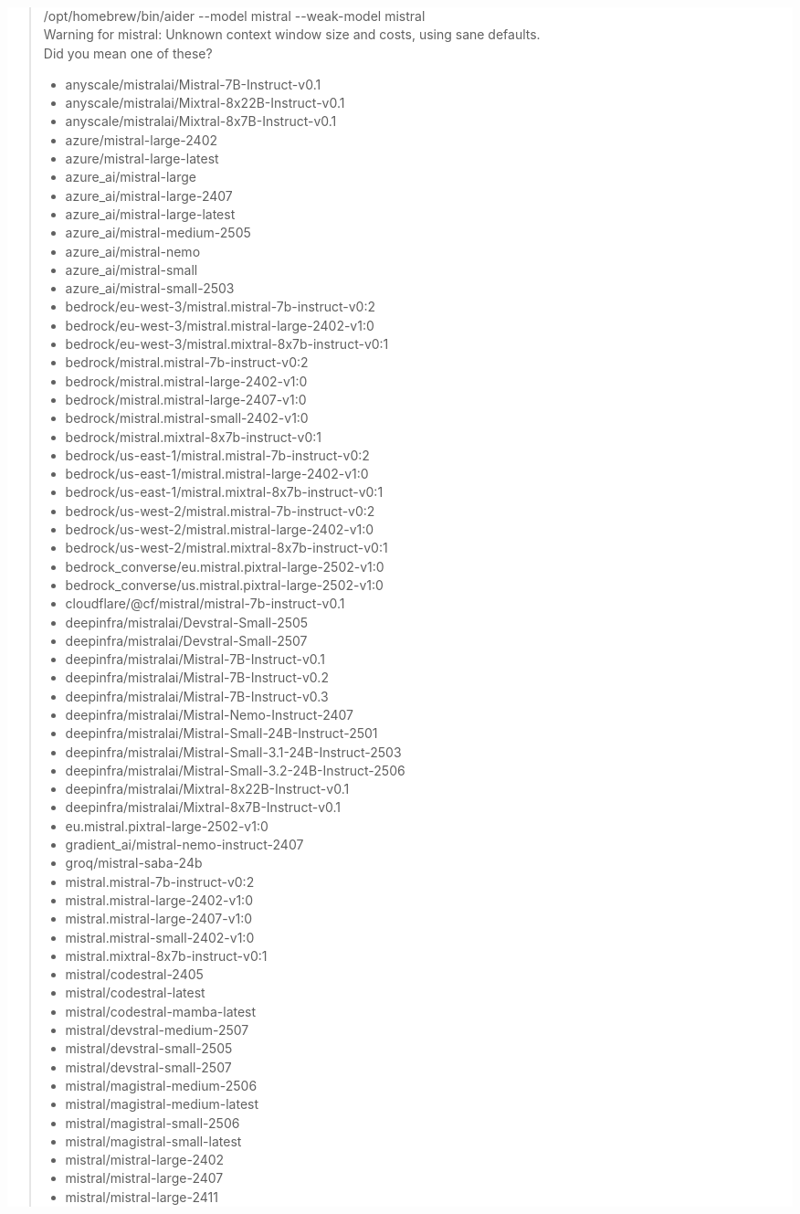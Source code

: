 > /opt/homebrew/bin/aider --model mistral --weak-model mistral  
> Warning for mistral: Unknown context window size and costs, using sane defaults.  
> Did you mean one of these?  
> - anyscale/mistralai/Mistral-7B-Instruct-v0.1  
> - anyscale/mistralai/Mixtral-8x22B-Instruct-v0.1  
> - anyscale/mistralai/Mixtral-8x7B-Instruct-v0.1  
> - azure/mistral-large-2402  
> - azure/mistral-large-latest  
> - azure_ai/mistral-large  
> - azure_ai/mistral-large-2407  
> - azure_ai/mistral-large-latest  
> - azure_ai/mistral-medium-2505  
> - azure_ai/mistral-nemo  
> - azure_ai/mistral-small  
> - azure_ai/mistral-small-2503  
> - bedrock/eu-west-3/mistral.mistral-7b-instruct-v0:2  
> - bedrock/eu-west-3/mistral.mistral-large-2402-v1:0  
> - bedrock/eu-west-3/mistral.mixtral-8x7b-instruct-v0:1  
> - bedrock/mistral.mistral-7b-instruct-v0:2  
> - bedrock/mistral.mistral-large-2402-v1:0  
> - bedrock/mistral.mistral-large-2407-v1:0  
> - bedrock/mistral.mistral-small-2402-v1:0  
> - bedrock/mistral.mixtral-8x7b-instruct-v0:1  
> - bedrock/us-east-1/mistral.mistral-7b-instruct-v0:2  
> - bedrock/us-east-1/mistral.mistral-large-2402-v1:0  
> - bedrock/us-east-1/mistral.mixtral-8x7b-instruct-v0:1  
> - bedrock/us-west-2/mistral.mistral-7b-instruct-v0:2  
> - bedrock/us-west-2/mistral.mistral-large-2402-v1:0  
> - bedrock/us-west-2/mistral.mixtral-8x7b-instruct-v0:1  
> - bedrock_converse/eu.mistral.pixtral-large-2502-v1:0  
> - bedrock_converse/us.mistral.pixtral-large-2502-v1:0  
> - cloudflare/@cf/mistral/mistral-7b-instruct-v0.1  
> - deepinfra/mistralai/Devstral-Small-2505  
> - deepinfra/mistralai/Devstral-Small-2507  
> - deepinfra/mistralai/Mistral-7B-Instruct-v0.1  
> - deepinfra/mistralai/Mistral-7B-Instruct-v0.2  
> - deepinfra/mistralai/Mistral-7B-Instruct-v0.3  
> - deepinfra/mistralai/Mistral-Nemo-Instruct-2407  
> - deepinfra/mistralai/Mistral-Small-24B-Instruct-2501  
> - deepinfra/mistralai/Mistral-Small-3.1-24B-Instruct-2503  
> - deepinfra/mistralai/Mistral-Small-3.2-24B-Instruct-2506  
> - deepinfra/mistralai/Mixtral-8x22B-Instruct-v0.1  
> - deepinfra/mistralai/Mixtral-8x7B-Instruct-v0.1  
> - eu.mistral.pixtral-large-2502-v1:0  
> - gradient_ai/mistral-nemo-instruct-2407  
> - groq/mistral-saba-24b  
> - mistral.mistral-7b-instruct-v0:2  
> - mistral.mistral-large-2402-v1:0  
> - mistral.mistral-large-2407-v1:0  
> - mistral.mistral-small-2402-v1:0  
> - mistral.mixtral-8x7b-instruct-v0:1  
> - mistral/codestral-2405  
> - mistral/codestral-latest  
> - mistral/codestral-mamba-latest  
> - mistral/devstral-medium-2507  
> - mistral/devstral-small-2505  
> - mistral/devstral-small-2507  
> - mistral/magistral-medium-2506  
> - mistral/magistral-medium-latest  
> - mistral/magistral-small-2506  
> - mistral/magistral-small-latest  
> - mistral/mistral-large-2402  
> - mistral/mistral-large-2407  
> - mistral/mistral-large-2411  